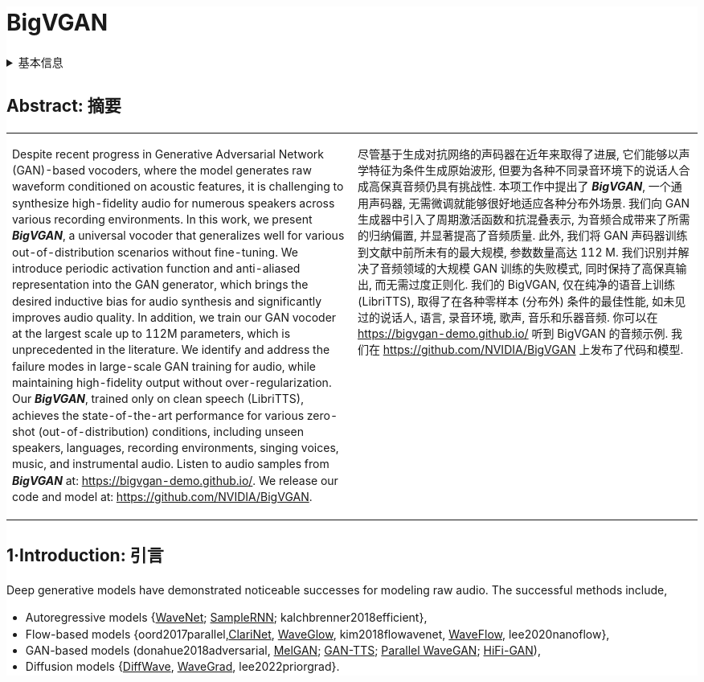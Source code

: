 # BigVGAN

<details><summary>基本信息</summary></details>

## Abstract: 摘要

<table><tr><td width="50%">

Despite recent progress in Generative Adversarial Network (GAN)-based vocoders, where the model generates raw waveform conditioned on acoustic features, it is challenging to synthesize high-fidelity audio for numerous speakers across various recording environments.
In this work, we present ***BigVGAN***, a universal vocoder that generalizes well for various out-of-distribution scenarios without fine-tuning.
We introduce periodic activation function and anti-aliased representation into the GAN generator, which brings the desired inductive bias for audio synthesis and significantly improves audio quality.
In addition, we train our GAN vocoder at the largest scale up to 112M parameters, which is unprecedented in the literature.
We identify and address the failure modes in large-scale GAN training for audio, while maintaining high-fidelity output without over-regularization.
Our ***BigVGAN***, trained only on clean speech (LibriTTS), achieves the state-of-the-art performance for various zero-shot (out-of-distribution) conditions, including unseen speakers, languages, recording environments, singing voices, music, and instrumental audio.
Listen to audio samples from ***BigVGAN*** at: https://bigvgan-demo.github.io/.
We release our code and model at: https://github.com/NVIDIA/BigVGAN.

</td><td>

尽管基于生成对抗网络的声码器在近年来取得了进展, 它们能够以声学特征为条件生成原始波形, 但要为各种不同录音环境下的说话人合成高保真音频仍具有挑战性.
本项工作中提出了 ***BigVGAN***, 一个通用声码器, 无需微调就能够很好地适应各种分布外场景.
我们向 GAN 生成器中引入了周期激活函数和抗混叠表示, 为音频合成带来了所需的归纳偏置, 并显著提高了音频质量.
此外, 我们将 GAN 声码器训练到文献中前所未有的最大规模, 参数数量高达 112 M.
我们识别并解决了音频领域的大规模 GAN 训练的失败模式, 同时保持了高保真输出, 而无需过度正则化.
我们的 BigVGAN, 仅在纯净的语音上训练 (LibriTTS), 取得了在各种零样本 (分布外) 条件的最佳性能, 如未见过的说话人, 语言, 录音环境, 歌声, 音乐和乐器音频.
你可以在 https://bigvgan-demo.github.io/ 听到 BigVGAN 的音频示例.
我们在 https://github.com/NVIDIA/BigVGAN 上发布了代码和模型.

</td></tr></table>

## 1·Introduction: 引言

Deep generative models have demonstrated noticeable successes for modeling raw audio.
The successful methods include,
- Autoregressive models {[WaveNet](../Vocoder/2016.09.12_WaveNet.md); [SampleRNN](../Vocoder/2016.12.22_SampleRNN.md); kalchbrenner2018efficient},
- Flow-based models {oord2017parallel,[ClariNet](../E2E/2018.07.19_ClariNet.md), [WaveGlow](../Vocoder/2018.10.31_WaveGlow.md), kim2018flowavenet, [WaveFlow](../Vocoder/2019.12.03_WaveFlow.md), lee2020nanoflow},
- GAN-based models (donahue2018adversarial, [MelGAN](../Vocoder/2019.10.08_MelGAN.md); [GAN-TTS](../Vocoder/2019.09.25_GAN-TTS.md); [Parallel WaveGAN](../Vocoder/2019.10.25_Parallel_WaveGAN.md); [HiFi-GAN](../Vocoder/2020.10.12_HiFi-GAN.md)),
- Diffusion models {[DiffWave](../Vocoder/2020.09.21_DiffWave.md), [WaveGrad](../Vocoder/2020.09.02_WaveGrad.md), lee2022priorgrad}.
